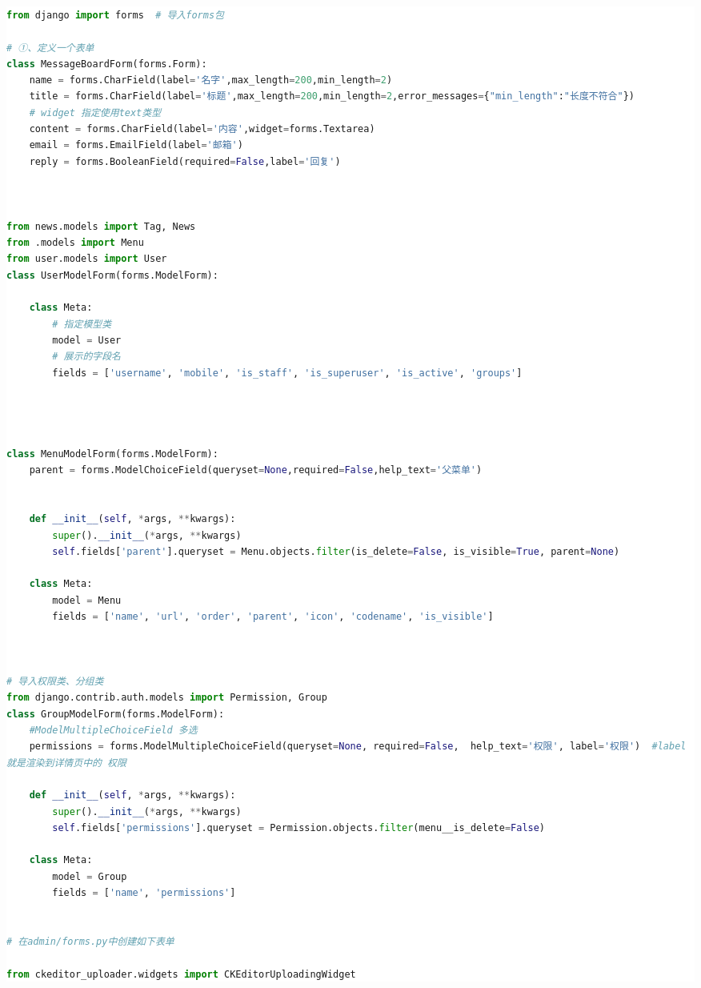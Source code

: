 ```python
from django import forms  # 导入forms包
 
# ①、定义一个表单
class MessageBoardForm(forms.Form):
    name = forms.CharField(label='名字',max_length=200,min_length=2)
    title = forms.CharField(label='标题',max_length=200,min_length=2,error_messages={"min_length":"长度不符合"})
    # widget 指定使用text类型
    content = forms.CharField(label='内容',widget=forms.Textarea)
    email = forms.EmailField(label='邮箱')
    reply = forms.BooleanField(required=False,label='回复')
    


from news.models import Tag, News
from .models import Menu
from user.models import User
class UserModelForm(forms.ModelForm):

    class Meta:
        # 指定模型类
        model = User
        # 展示的字段名
        fields = ['username', 'mobile', 'is_staff', 'is_superuser', 'is_active', 'groups']




class MenuModelForm(forms.ModelForm):
    parent = forms.ModelChoiceField(queryset=None,required=False,help_text='父菜单')


    def __init__(self, *args, **kwargs):
        super().__init__(*args, **kwargs)
        self.fields['parent'].queryset = Menu.objects.filter(is_delete=False, is_visible=True, parent=None)

    class Meta:
        model = Menu
        fields = ['name', 'url', 'order', 'parent', 'icon', 'codename', 'is_visible']



# 导入权限类、分组类
from django.contrib.auth.models import Permission, Group
class GroupModelForm(forms.ModelForm):
    #ModelMultipleChoiceField 多选
    permissions = forms.ModelMultipleChoiceField(queryset=None, required=False,  help_text='权限', label='权限')  #label就是渲染到详情页中的 权限

    def __init__(self, *args, **kwargs):
        super().__init__(*args, **kwargs)
        self.fields['permissions'].queryset = Permission.objects.filter(menu__is_delete=False)

    class Meta:
        model = Group
        fields = ['name', 'permissions']


# 在admin/forms.py中创建如下表单

from ckeditor_uploader.widgets import CKEditorUploadingWidget

```